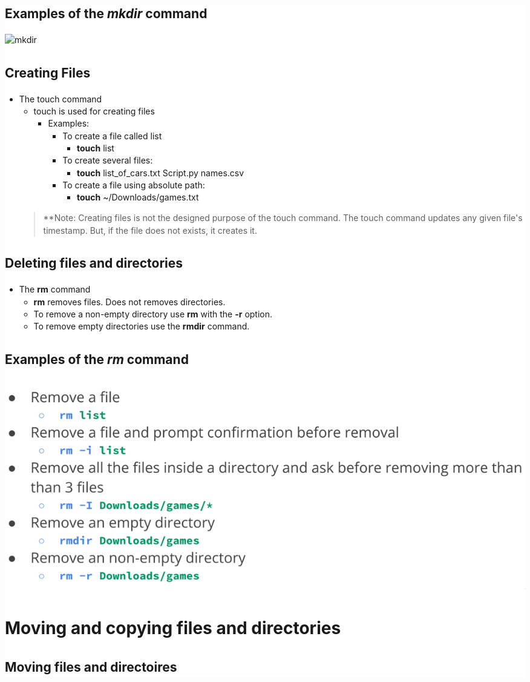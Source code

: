 ## Examples of the *mkdir* command
![mkdir](../../notes/../CIS-106/notes/imgs4/mkdirCmd.png)

## Creating Files 
* The touch command
  * touch is used for creating files
    * Examples: 
      * To create a file called list
        * **touch** list
      * To create several files:
        * **touch** list_of_cars.txt Script.py names.csv
      * To create a file using absolute path:
        * **touch** ~/Downloads/games.txt
   > **Note: Creating files is not the designed purpose of the touch command. The touch command updates any given file's timestamp. But, if the file does not exists, it creates it. 

## Deleting files and directories
* The **rm** command
  * **rm** removes files. Does not removes directories.
  * To remove a non-empty directory use **rm** with the **-r** option.
  * To remove empty directories use the **rmdir** command.

## Examples of the *rm* command
![rmCmd](../notes/imgs4/rmCmd.png)

# Moving and copying files and directories

## Moving files and directoires

